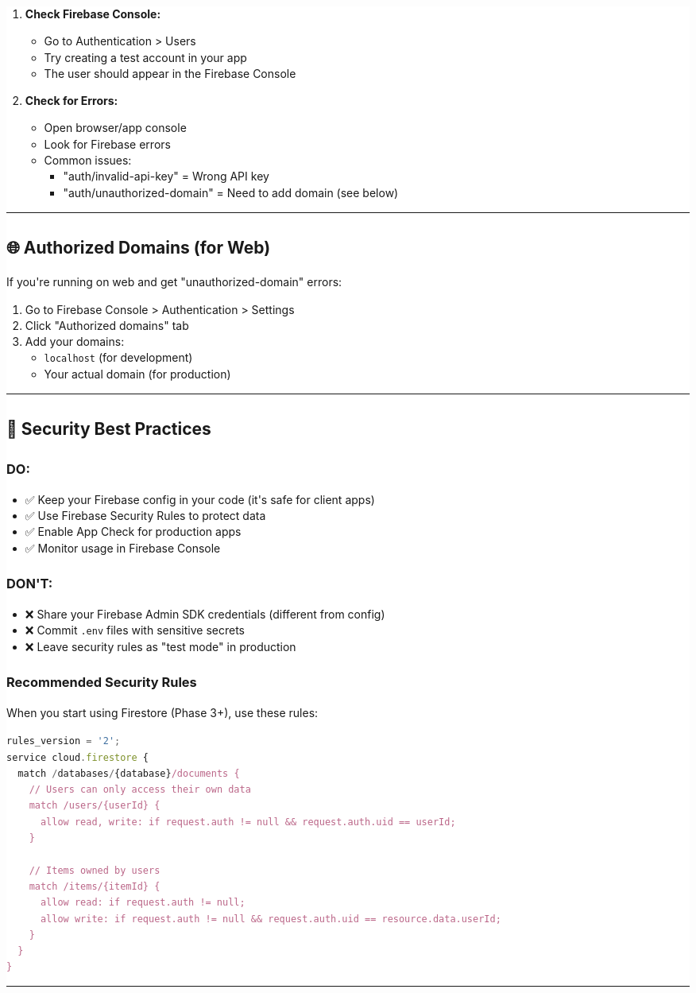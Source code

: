1. **Check Firebase Console:**
   - Go to Authentication > Users
   - Try creating a test account in your app
   - The user should appear in the Firebase Console

2. **Check for Errors:**
   - Open browser/app console
   - Look for Firebase errors
   - Common issues:
     - "auth/invalid-api-key" = Wrong API key
     - "auth/unauthorized-domain" = Need to add domain (see below)

---

## 🌐 Authorized Domains (for Web)

If you're running on web and get "unauthorized-domain" errors:

1. Go to Firebase Console > Authentication > Settings
2. Click "Authorized domains" tab
3. Add your domains:
   - `localhost` (for development)
   - Your actual domain (for production)

---

## 🔐 Security Best Practices

### DO:
- ✅ Keep your Firebase config in your code (it's safe for client apps)
- ✅ Use Firebase Security Rules to protect data
- ✅ Enable App Check for production apps
- ✅ Monitor usage in Firebase Console

### DON'T:
- ❌ Share your Firebase Admin SDK credentials (different from config)
- ❌ Commit `.env` files with sensitive secrets
- ❌ Leave security rules as "test mode" in production

### Recommended Security Rules

When you start using Firestore (Phase 3+), use these rules:

```javascript
rules_version = '2';
service cloud.firestore {
  match /databases/{database}/documents {
    // Users can only access their own data
    match /users/{userId} {
      allow read, write: if request.auth != null && request.auth.uid == userId;
    }
    
    // Items owned by users
    match /items/{itemId} {
      allow read: if request.auth != null;
      allow write: if request.auth != null && request.auth.uid == resource.data.userId;
    }
  }
}
```

---